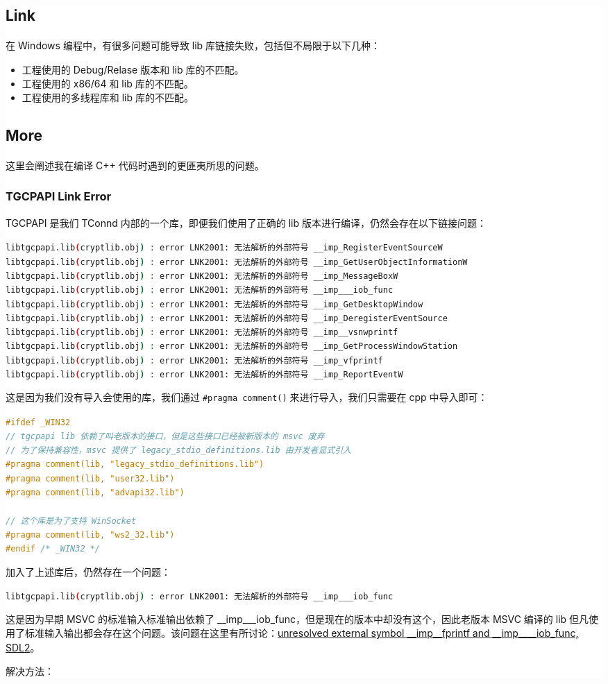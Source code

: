 ## Link

在 Windows 编程中，有很多问题可能导致 lib 库链接失败，包括但不局限于以下几种：

- 工程使用的 Debug/Relase 版本和 lib 库的不匹配。
- 工程使用的 x86/64 和 lib 库的不匹配。
- 工程使用的多线程库和 lib 库的不匹配。

## More

这里会阐述我在编译 C++ 代码时遇到的更匪夷所思的问题。

### TGCPAPI Link Error

TGCPAPI 是我们 TConnd 内部的一个库，即便我们使用了正确的 lib 版本进行编译，仍然会存在以下链接问题：

```sh
libtgcpapi.lib(cryptlib.obj) : error LNK2001: 无法解析的外部符号 __imp_RegisterEventSourceW
libtgcpapi.lib(cryptlib.obj) : error LNK2001: 无法解析的外部符号 __imp_GetUserObjectInformationW
libtgcpapi.lib(cryptlib.obj) : error LNK2001: 无法解析的外部符号 __imp_MessageBoxW
libtgcpapi.lib(cryptlib.obj) : error LNK2001: 无法解析的外部符号 __imp___iob_func
libtgcpapi.lib(cryptlib.obj) : error LNK2001: 无法解析的外部符号 __imp_GetDesktopWindow
libtgcpapi.lib(cryptlib.obj) : error LNK2001: 无法解析的外部符号 __imp_DeregisterEventSource
libtgcpapi.lib(cryptlib.obj) : error LNK2001: 无法解析的外部符号 __imp__vsnwprintf
libtgcpapi.lib(cryptlib.obj) : error LNK2001: 无法解析的外部符号 __imp_GetProcessWindowStation
libtgcpapi.lib(cryptlib.obj) : error LNK2001: 无法解析的外部符号 __imp_vfprintf
libtgcpapi.lib(cryptlib.obj) : error LNK2001: 无法解析的外部符号 __imp_ReportEventW
```

这是因为我们没有导入会使用的库，我们通过 `#pragma comment()` 来进行导入，我们只需要在 cpp 中导入即可：

```cpp
#ifdef _WIN32
// tgcpapi lib 依赖了叫老版本的接口，但是这些接口已经被新版本的 msvc 废弃
// 为了保持兼容性，msvc 提供了 legacy_stdio_definitions.lib 由开发者显式引入
#pragma comment(lib, "legacy_stdio_definitions.lib")
#pragma comment(lib, "user32.lib")
#pragma comment(lib, "advapi32.lib")

// 这个库是为了支持 WinSocket
#pragma comment(lib, "ws2_32.lib")
#endif /* _WIN32 */
```

加入了上述库后，仍然存在一个问题：

```sh
libtgcpapi.lib(cryptlib.obj) : error LNK2001: 无法解析的外部符号 __imp___iob_func
```

这是因为早期 MSVC 的标准输入标准输出依赖了 __imp___iob_func，但是现在的版本中却没有这个，因此老版本 MSVC 编译的 lib 但凡使用了标准输入输出都会存在这个问题。该问题在这里有所讨论：[unresolved external symbol __imp__fprintf and __imp____iob_func, SDL2](https://stackoverflow.com/questions/30412951/unresolved-external-symbol-imp-fprintf-and-imp-iob-func-sdl2)。

解决方法：
